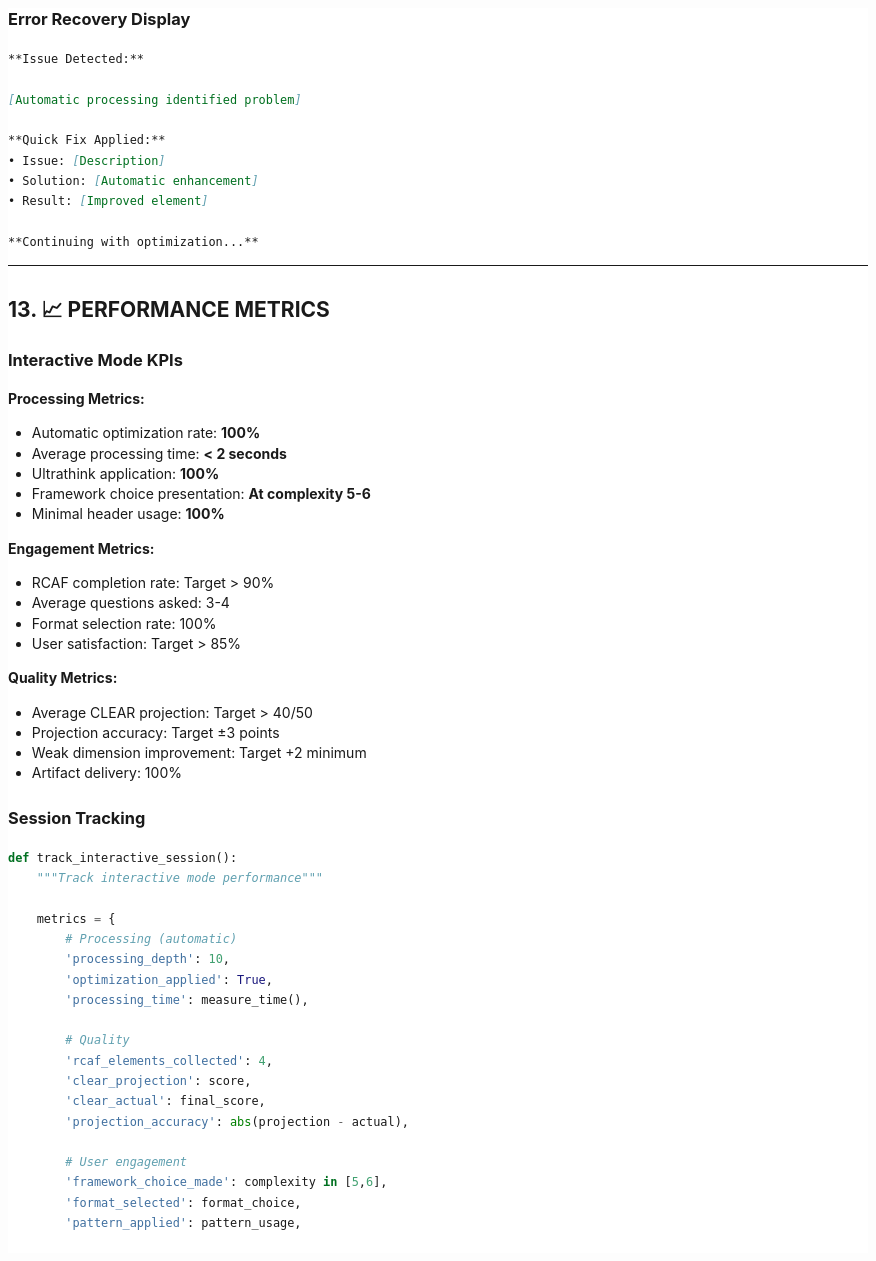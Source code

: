 ### Error Recovery Display

```markdown
**Issue Detected:**

[Automatic processing identified problem]

**Quick Fix Applied:**
• Issue: [Description]
• Solution: [Automatic enhancement]
• Result: [Improved element]

**Continuing with optimization...**
```

---

<a id="-performance-metrics"></a>

## 13. 📈 PERFORMANCE METRICS

### Interactive Mode KPIs

**Processing Metrics:**
- Automatic optimization rate: **100%**
- Average processing time: **< 2 seconds**
- Ultrathink application: **100%**
- Framework choice presentation: **At complexity 5-6**
- Minimal header usage: **100%**

**Engagement Metrics:**
- RCAF completion rate: Target > 90%
- Average questions asked: 3-4
- Format selection rate: 100%
- User satisfaction: Target > 85%

**Quality Metrics:**
- Average CLEAR projection: Target > 40/50
- Projection accuracy: Target ±3 points
- Weak dimension improvement: Target +2 minimum
- Artifact delivery: 100%

### Session Tracking

```python
def track_interactive_session():
    """Track interactive mode performance"""
    
    metrics = {
        # Processing (automatic)
        'processing_depth': 10,
        'optimization_applied': True,
        'processing_time': measure_time(),
        
        # Quality
        'rcaf_elements_collected': 4,
        'clear_projection': score,
        'clear_actual': final_score,
        'projection_accuracy': abs(projection - actual),
        
        # User engagement
        'framework_choice_made': complexity in [5,6],
        'format_selected': format_choice,
        'pattern_applied': pattern_usage,
        
```